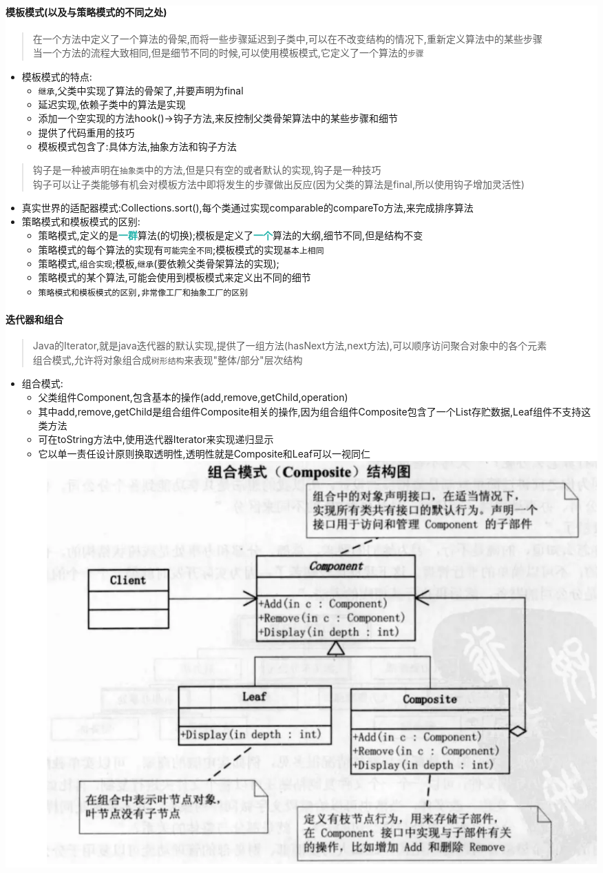 #### 模板模式(以及与策略模式的不同之处)
> 在一个方法中定义了一个算法的骨架,而将一些步骤延迟到子类中,可以在不改变结构的情况下,重新定义算法中的某些步骤  
> 当一个方法的流程大致相同,但是细节不同的时候,可以使用模板模式,它定义了一个算法的`步骤`

* 模板模式的特点:
  * `继承`,父类中实现了算法的骨架了,并要声明为final
  * 延迟实现,依赖子类中的算法是实现
  * 添加一个空实现的方法hook()->钩子方法,来反控制父类骨架算法中的某些步骤和细节
  * 提供了代码重用的技巧
  * 模板模式包含了:具体方法,抽象方法和钩子方法
> 钩子是一种被声明在`抽象类`中的方法,但是只有空的或者默认的实现,钩子是一种技巧    
> 钩子可以让子类能够有机会对模板方法中即将发生的步骤做出反应(因为父类的算法是final,所以使用钩子增加灵活性)

* 真实世界的适配器模式:Collections.sort(),每个类通过实现comparable的compareTo方法,来完成排序算法
* 策略模式和模板模式的区别:
  * 策略模式,定义的是<font color=LightSeaGreen><b>一群</b></font>算法(的切换);模板是定义了<font color=LightSeaGreen><b>一个</b></font>算法的大纲,细节不同,但是结构不变
  * 策略模式的每个算法的实现有`可能完全不同`;模板模式的实现`基本上相同`
  * 策略模式,`组合实现`;模板,`继承`(要依赖父类骨架算法的实现);
  * 策略模式的某个算法,可能会使用到模板模式来定义出不同的细节
  * `策略模式和模板模式的区别,非常像工厂和抽象工厂的区别`

#### 迭代器和组合
> Java的Iterator,就是java迭代器的默认实现,提供了一组方法(hasNext方法,next方法),可以顺序访问聚合对象中的各个元素  
> 组合模式,允许将对象组合成`树形结构`来表现"整体/部分"层次结构

* 组合模式:
  * 父类组件Component,包含基本的操作(add,remove,getChild,operation)
  * 其中add,remove,getChild是组合组件Composite相关的操作,因为组合组件Composite包含了一个List<Component>存贮数据,Leaf组件不支持这类方法
  * 可在toString方法中,使用迭代器Iterator来实现递归显示
  * 它以单一责任设计原则换取透明性,透明性就是Composite和Leaf可以一视同仁
![componet](../../Images/programming/design/componet.png)
